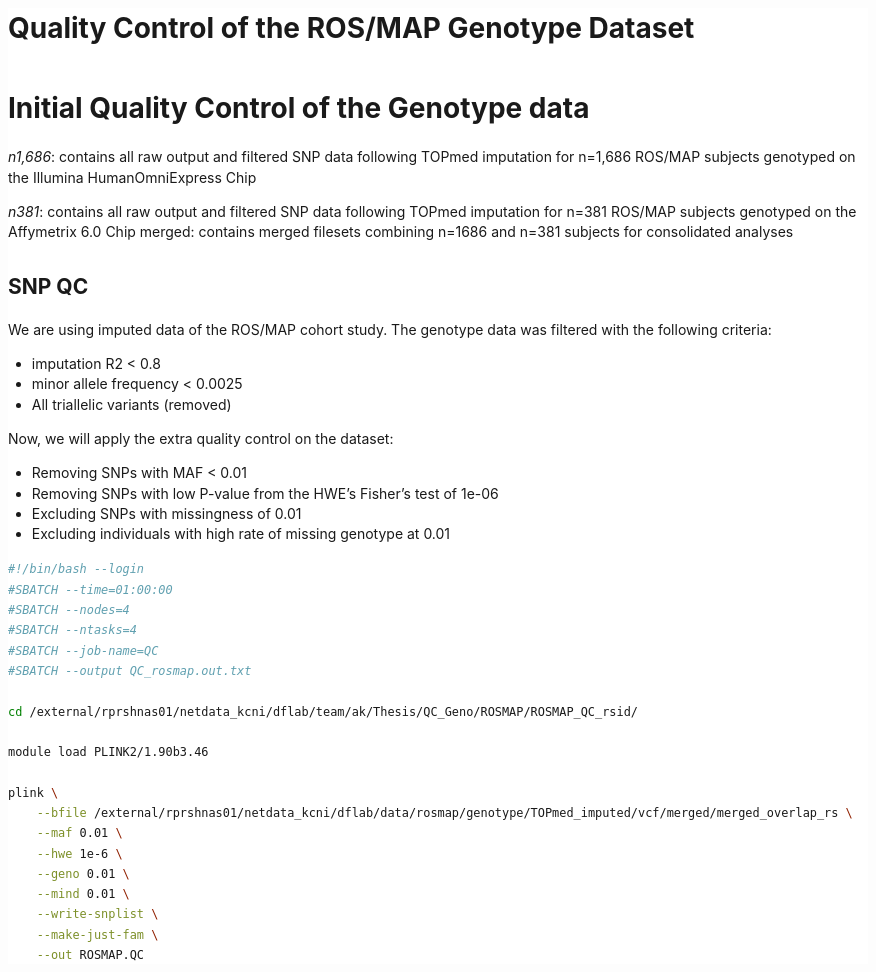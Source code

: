 Quality Control of the ROS/MAP Genotype Dataset
================

# Initial Quality Control of the Genotype data

*n1,686*: contains all raw output and filtered SNP data following TOPmed
imputation for n=1,686 ROS/MAP subjects genotyped on the Illumina
HumanOmniExpress Chip

*n381*: contains all raw output and filtered SNP data following TOPmed
imputation for n=381 ROS/MAP subjects genotyped on the Affymetrix 6.0
Chip merged: contains merged filesets combining n=1686 and n=381
subjects for consolidated analyses

## SNP QC

We are using imputed data of the ROS/MAP cohort study. The genotype data
was filtered with the following criteria:

-   imputation R2 \< 0.8
-   minor allele frequency \< 0.0025
-   All triallelic variants (removed)

Now, we will apply the extra quality control on the dataset:

-   Removing SNPs with MAF \< 0.01
-   Removing SNPs with low P-value from the HWE’s Fisher’s test of 1e-06
-   Excluding SNPs with missingness of 0.01
-   Excluding individuals with high rate of missing genotype at 0.01

``` bash
#!/bin/bash --login
#SBATCH --time=01:00:00
#SBATCH --nodes=4
#SBATCH --ntasks=4
#SBATCH --job-name=QC
#SBATCH --output QC_rosmap.out.txt

cd /external/rprshnas01/netdata_kcni/dflab/team/ak/Thesis/QC_Geno/ROSMAP/ROSMAP_QC_rsid/

module load PLINK2/1.90b3.46

plink \
    --bfile /external/rprshnas01/netdata_kcni/dflab/data/rosmap/genotype/TOPmed_imputed/vcf/merged/merged_overlap_rs \
    --maf 0.01 \
    --hwe 1e-6 \
    --geno 0.01 \
    --mind 0.01 \
    --write-snplist \
    --make-just-fam \
    --out ROSMAP.QC
```

